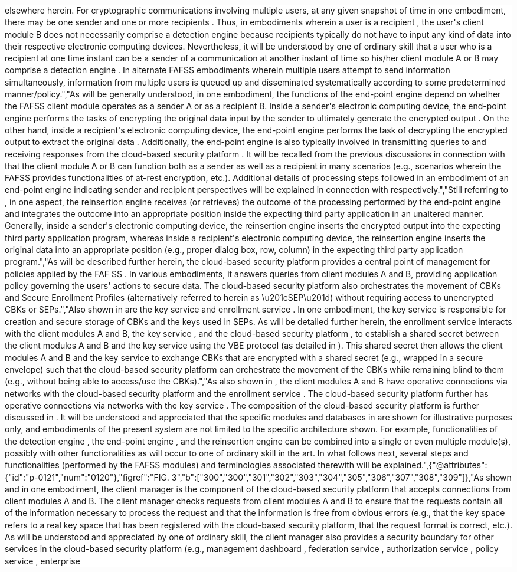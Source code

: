 elsewhere herein. For cryptographic communications involving multiple users, at any given snapshot of time in one embodiment, there may be one sender  and one or more recipients . Thus, in embodiments wherein a user is a recipient , the user's client module B does not necessarily comprise a detection engine  because recipients  typically do not have to input any kind of data into their respective electronic computing devices. Nevertheless, it will be understood by one of ordinary skill that a user who is a recipient  at one time instant can be a sender  of a communication at another instant of time so his\/her client module A or B may comprise a detection engine . In alternate FAFSS  embodiments wherein multiple users attempt to send information simultaneously, information from multiple users is queued up and disseminated systematically according to some predetermined manner\/policy.","As will be generally understood, in one embodiment, the functions of the end-point engine  depend on whether the FAFSS client module operates as a sender A or as a recipient B. Inside a sender's  electronic computing device, the end-point engine  performs the tasks of encrypting the original data  input by the sender  to ultimately generate the encrypted output . On the other hand, inside a recipient's  electronic computing device, the end-point engine  performs the task of decrypting the encrypted output  to extract the original data . Additionally, the end-point engine  is also typically involved in transmitting queries to and receiving responses from the cloud-based security platform . It will be recalled from the previous discussions in connection with  that the client module A or B can function both as a sender as well as a recipient in many scenarios (e.g., scenarios wherein the FAFSS  provides functionalities of at-rest encryption, etc.). Additional details of processing steps followed in an embodiment of an end-point engine indicating sender and recipient perspectives will be explained in connection with  respectively.","Still referring to , in one aspect, the reinsertion engine  receives (or retrieves) the outcome of the processing performed by the end-point engine  and integrates the outcome into an appropriate position inside the expecting third party application in an unaltered manner. Generally, inside a sender's  electronic computing device, the reinsertion engine  inserts the encrypted output  into the expecting third party application program, whereas inside a recipient's  electronic computing device, the reinsertion engine  inserts the original data  into an appropriate position (e.g., proper dialog box, row, column) in the expecting third party application program.","As will be described further herein, the cloud-based security platform  provides a central point of management for policies applied by the FAF SS . In various embodiments, it answers queries from client modules A and B, providing application policy governing the users' actions to secure data. The cloud-based security platform  also orchestrates the movement of CBKs and Secure Enrollment Profiles (alternatively referred to herein as \u201cSEP\u201d) without requiring access to unencrypted CBKs or SEPs.","Also shown in  are the key service  and enrollment service . In one embodiment, the key service  is responsible for creation and secure storage of CBKs and the keys used in SEPs. As will be detailed further herein, the enrollment service  interacts with the client modules A and B, the key service , and the cloud-based security platform , to establish a shared secret between the client modules A and B and the key service  using the VBE protocol (as detailed in ). This shared secret then allows the client modules A and B and the key service  to exchange CBKs that are encrypted with a shared secret (e.g., wrapped in a secure envelope) such that the cloud-based security platform  can orchestrate the movement of the CBKs while remaining blind to them (e.g., without being able to access\/use the CBKs).","As also shown in , the client modules A and B have operative connections via networks  with the cloud-based security platform  and the enrollment service . The cloud-based security platform  further has operative connections via networks  with the key service . The composition of the cloud-based security platform  is further discussed in . It will be understood and appreciated that the specific modules and databases in  are shown for illustrative purposes only, and embodiments of the present system are not limited to the specific architecture shown. For example, functionalities of the detection engine , the end-point engine , and the reinsertion engine  can be combined into a single or even multiple module(s), possibly with other functionalities as will occur to one of ordinary skill in the art. In what follows next, several steps and functionalities (performed by the FAFSS modules) and terminologies associated therewith will be explained.",{"@attributes":{"id":"p-0121","num":"0120"},"figref":"FIG. 3","b":["300","300","301","302","303","304","305","306","307","308","309"]},"As shown and in one embodiment, the client manager  is the component of the cloud-based security platform  that accepts connections from client modules A and B. The client manager  checks requests from client modules A and B to ensure that the requests contain all of the information necessary to process the request and that the information is free from obvious errors (e.g., that the key space refers to a real key space that has been registered with the cloud-based security platform, that the request format is correct, etc.). As will be understood and appreciated by one of ordinary skill, the client manager  also provides a security boundary for other services in the cloud-based security platform  (e.g., management dashboard , federation service , authorization service , policy service , enterprise